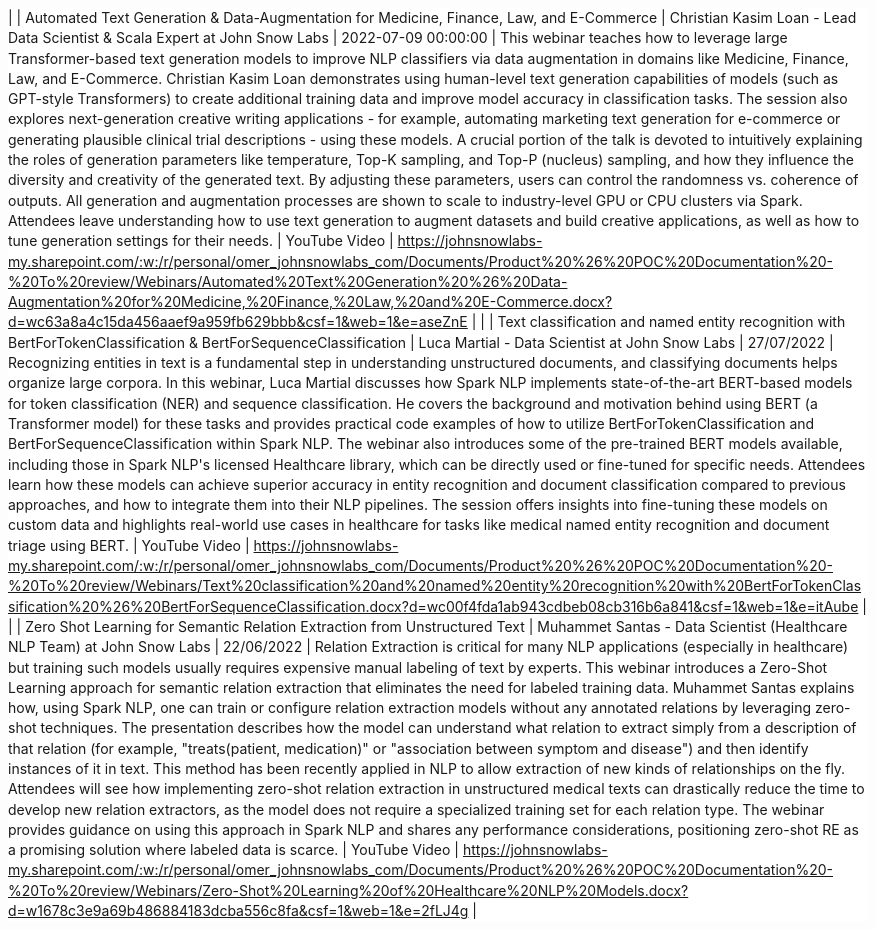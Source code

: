 |  | Automated Text Generation & Data-Augmentation for Medicine, Finance, Law, and E-Commerce | Christian Kasim Loan - Lead Data Scientist & Scala Expert at John Snow Labs | 2022-07-09 00:00:00 | This webinar teaches how to leverage large Transformer-based text generation models to improve NLP classifiers via data augmentation in domains like Medicine, Finance, Law, and E-Commerce. Christian Kasim Loan demonstrates using human-level text generation capabilities of models (such as GPT-style Transformers) to create additional training data and improve model accuracy in classification tasks. The session also explores next-generation creative writing applications - for example, automating marketing text generation for e-commerce or generating plausible clinical trial descriptions - using these models. A crucial portion of the talk is devoted to intuitively explaining the roles of generation parameters like temperature, Top-K sampling, and Top-P (nucleus) sampling, and how they influence the diversity and creativity of the generated text. By adjusting these parameters, users can control the randomness vs. coherence of outputs. All generation and augmentation processes are shown to scale to industry-level GPU or CPU clusters via Spark. Attendees leave understanding how to use text generation to augment datasets and build creative applications, as well as how to tune generation settings for their needs. | YouTube Video | https://johnsnowlabs-my.sharepoint.com/:w:/r/personal/omer_johnsnowlabs_com/Documents/Product%20%26%20POC%20Documentation%20-%20To%20review/Webinars/Automated%20Text%20Generation%20%26%20Data-Augmentation%20for%20Medicine,%20Finance,%20Law,%20and%20E-Commerce.docx?d=wc63a8a4c15da456aaef9a959fb629bbb&csf=1&web=1&e=aseZnE |
|  | Text classification and named entity recognition with BertForTokenClassification & BertForSequenceClassification | Luca Martial - Data Scientist at John Snow Labs | 27/07/2022 | Recognizing entities in text is a fundamental step in understanding unstructured documents, and classifying documents helps organize large corpora. In this webinar, Luca Martial discusses how Spark NLP implements state-of-the-art BERT-based models for token classification (NER) and sequence classification. He covers the background and motivation behind using BERT (a Transformer model) for these tasks and provides practical code examples of how to utilize  BertForTokenClassification and BertForSequenceClassification within Spark NLP. The webinar also introduces some of the pre-trained BERT models available, including those in Spark NLP's licensed Healthcare library, which can be directly used or fine-tuned for specific needs. Attendees learn how these models can achieve superior accuracy in entity recognition and document classification compared to previous approaches, and how to integrate them into their NLP pipelines. The session offers insights into fine-tuning these models on custom data and highlights real-world use cases in healthcare for tasks like medical named entity recognition and document triage using BERT. | YouTube Video | https://johnsnowlabs-my.sharepoint.com/:w:/r/personal/omer_johnsnowlabs_com/Documents/Product%20%26%20POC%20Documentation%20-%20To%20review/Webinars/Text%20classification%20and%20named%20entity%20recognition%20with%20BertForTokenClassification%20%26%20BertForSequenceClassification.docx?d=wc00f4fda1ab943cdbeb08cb316b6a841&csf=1&web=1&e=itAube |
|  | Zero Shot Learning for Semantic Relation Extraction from Unstructured Text | Muhammet Santas - Data Scientist (Healthcare NLP Team) at John Snow Labs | 22/06/2022 | Relation Extraction is critical for many NLP applications (especially in healthcare) but training such models usually requires expensive manual labeling of text by experts. This webinar introduces a Zero-Shot Learning approach for semantic relation extraction that eliminates the need for labeled training data. Muhammet Santas explains how, using Spark NLP, one can train or configure relation extraction models without any annotated relations by leveraging zero-shot techniques. The presentation describes how the model can understand what relation to extract simply from a description of that relation (for example, "treats(patient, medication)" or "association between symptom and disease") and then identify instances of it in text. This method has been recently applied in NLP to allow extraction of new kinds of relationships on the fly. Attendees will see how implementing zero-shot relation extraction in unstructured medical texts can drastically reduce the time to develop new relation extractors, as the model does not require a specialized training set for each relation type. The webinar provides guidance on using this approach in Spark NLP and shares any performance considerations, positioning zero-shot RE as a promising solution where labeled data is scarce. | YouTube Video | https://johnsnowlabs-my.sharepoint.com/:w:/r/personal/omer_johnsnowlabs_com/Documents/Product%20%26%20POC%20Documentation%20-%20To%20review/Webinars/Zero-Shot%20Learning%20of%20Healthcare%20NLP%20Models.docx?d=w1678c3e9a69b486884183dcba556c8fa&csf=1&web=1&e=2fLJ4g |
